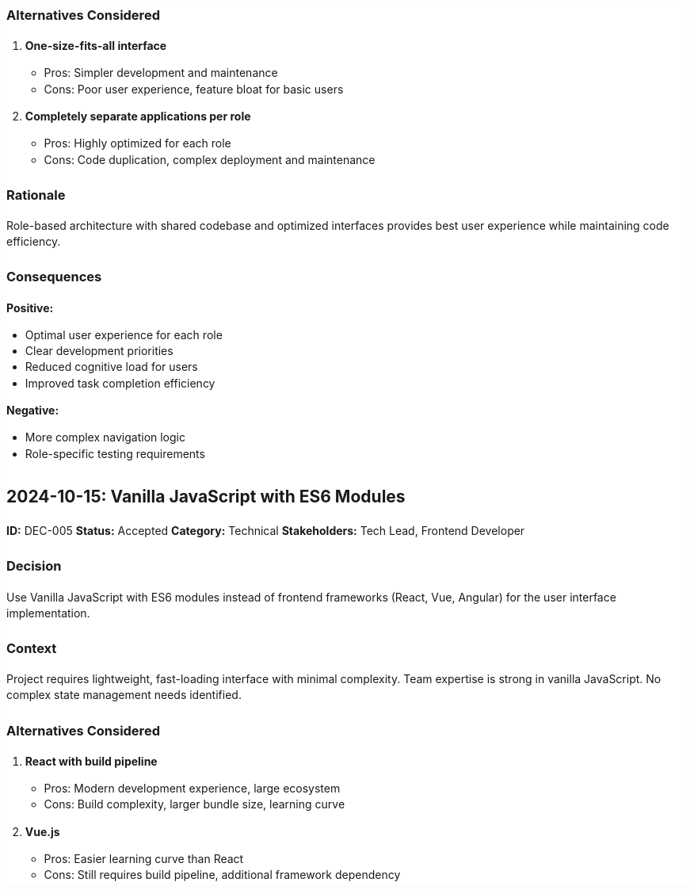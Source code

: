 ### Alternatives Considered

1. **One-size-fits-all interface**
   - Pros: Simpler development and maintenance
   - Cons: Poor user experience, feature bloat for basic users

2. **Completely separate applications per role**
   - Pros: Highly optimized for each role
   - Cons: Code duplication, complex deployment and maintenance

### Rationale

Role-based architecture with shared codebase and optimized interfaces provides best user experience while maintaining code efficiency.

### Consequences

**Positive:**
- Optimal user experience for each role
- Clear development priorities
- Reduced cognitive load for users
- Improved task completion efficiency

**Negative:**
- More complex navigation logic
- Role-specific testing requirements

## 2024-10-15: Vanilla JavaScript with ES6 Modules

**ID:** DEC-005
**Status:** Accepted
**Category:** Technical
**Stakeholders:** Tech Lead, Frontend Developer

### Decision

Use Vanilla JavaScript with ES6 modules instead of frontend frameworks (React, Vue, Angular) for the user interface implementation.

### Context

Project requires lightweight, fast-loading interface with minimal complexity. Team expertise is strong in vanilla JavaScript. No complex state management needs identified.

### Alternatives Considered

1. **React with build pipeline**
   - Pros: Modern development experience, large ecosystem
   - Cons: Build complexity, larger bundle size, learning curve

2. **Vue.js**
   - Pros: Easier learning curve than React
   - Cons: Still requires build pipeline, additional framework dependency
